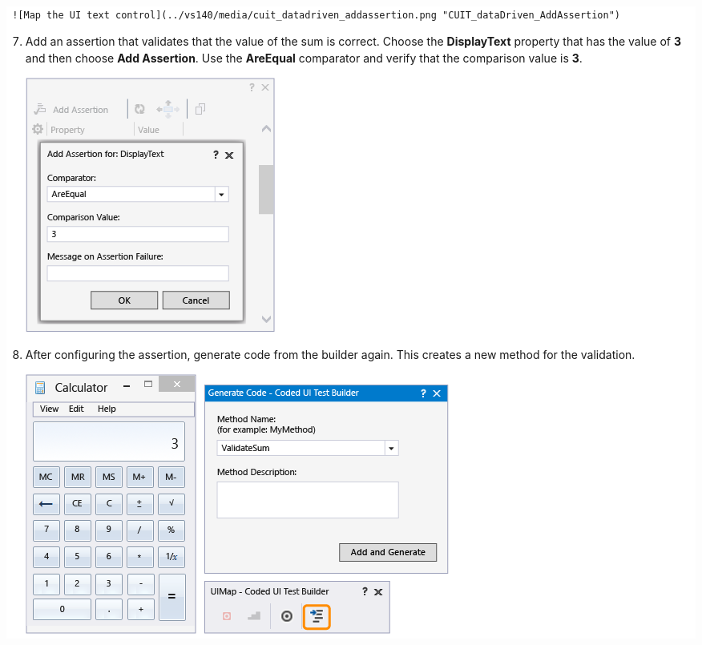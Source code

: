      ![Map the UI text control](../vs140/media/cuit_datadriven_addassertion.png "CUIT_dataDriven_AddAssertion")  
  
7.  Add an assertion that validates that the value of the sum is correct. Choose the **DisplayText** property that has the value of **3** and then choose **Add Assertion**. Use the **AreEqual** comparator and verify that the comparison value is **3**.  
  
     ![Configure the assertion](../vs140/media/cuit_datadriven_builderaddassertion2.png "CUIT_dataDriven_BuilderAddAssertion2")  
  
8.  After configuring the assertion, generate code from the builder again. This creates a new method for the validation.  
  
     ![Generate the assertion method](../vs140/media/cuit_datadriven_assertiongencode.png "CUIT_dataDriven_AssertionGenCode")  